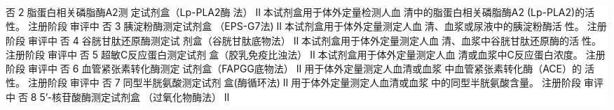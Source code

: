 否
2
脂蛋白相关磷脂酶A2测
定试剂盒（Lp-PLA2酶
法）
Ⅱ
本试剂盒用于体外定量检测人血
清中的脂蛋白相关磷脂酶A2
(Lp-PLA2)的活性。
注册阶段
审评中
否
3
胰淀粉酶测定试剂盒
（EPS-G7法)
Ⅱ
本试剂盒用于体外定量测定人血
清、血浆或尿液中的胰淀粉酶活
性。
注册阶段
审评中
否
4
谷胱甘肽还原酶测定试
剂盒（谷胱甘肽底物法）
Ⅱ
本试剂盒用于体外定量测定人血
清、血浆中谷胱甘肽还原酶的活
性。
注册阶段
审评中
否
5
超敏C反应蛋白测定试剂
盒（胶乳免疫比浊法）
Ⅱ
本试剂盒用于体外定量测定人血
清或血浆中C反应蛋白浓度。
注册阶段
审评中
否
6
血管紧张素转化酶测定
试剂盒（FAPGG底物法）
II
用于体外定量测定人血清或血浆
中血管紧张素转化酶（ACE）的
活性。
注册阶段
审评中
否
7
同型半胱氨酸测定试剂
盒(酶循环法)
II
用于体外定量测定人血清或血浆
中的同型半胱氨酸含量。
注册阶段
审评中
否
8
5’-核苷酸酶测定试剂盒
（过氧化物酶法）
Ⅱ